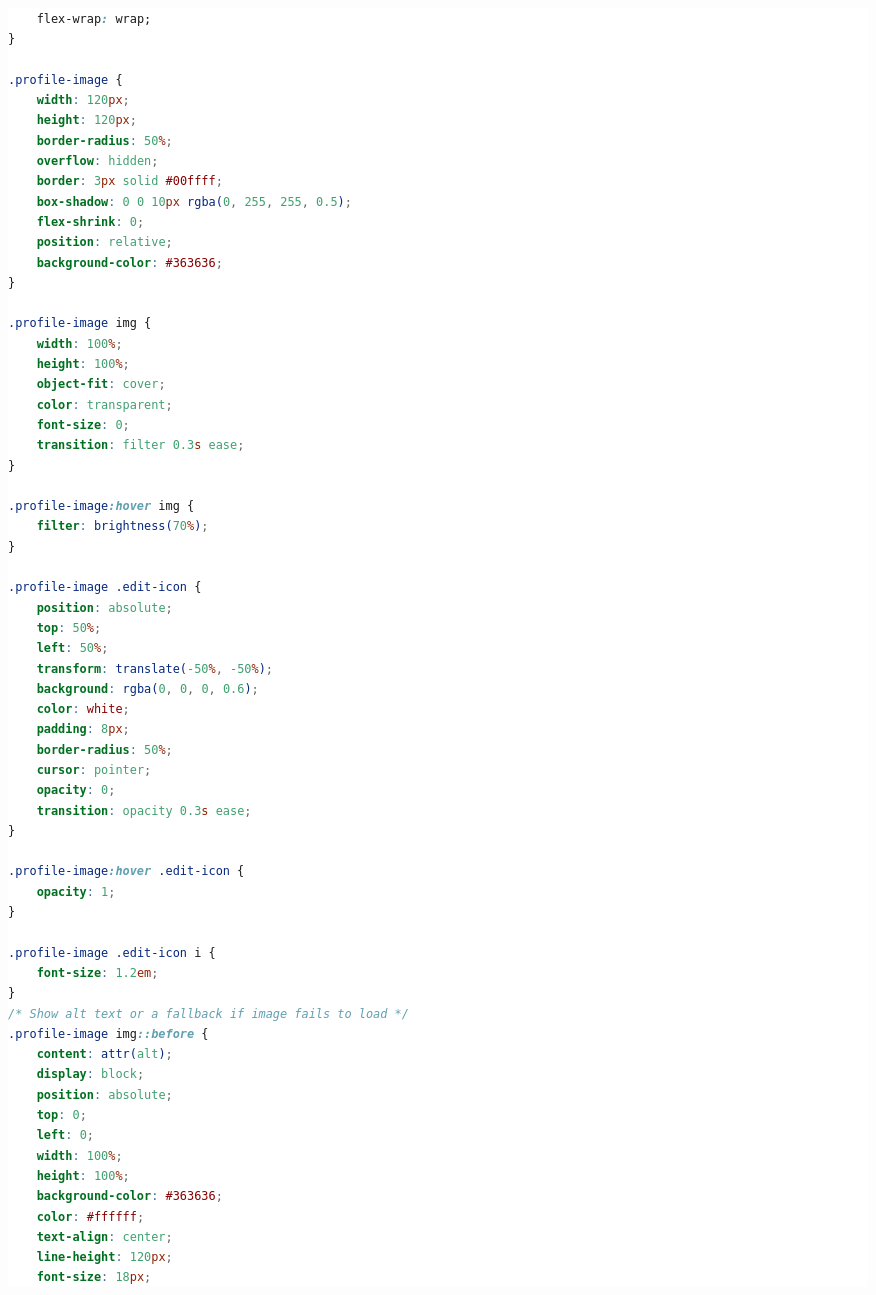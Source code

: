 ```css
    flex-wrap: wrap;
}

.profile-image {
    width: 120px;
    height: 120px;
    border-radius: 50%;
    overflow: hidden;
    border: 3px solid #00ffff;
    box-shadow: 0 0 10px rgba(0, 255, 255, 0.5);
    flex-shrink: 0;
    position: relative;
    background-color: #363636;
}

.profile-image img {
    width: 100%;
    height: 100%;
    object-fit: cover;
    color: transparent;
    font-size: 0;
    transition: filter 0.3s ease;
}

.profile-image:hover img {
    filter: brightness(70%);
}

.profile-image .edit-icon {
    position: absolute;
    top: 50%;
    left: 50%;
    transform: translate(-50%, -50%);
    background: rgba(0, 0, 0, 0.6);
    color: white;
    padding: 8px;
    border-radius: 50%;
    cursor: pointer;
    opacity: 0;
    transition: opacity 0.3s ease;
}

.profile-image:hover .edit-icon {
    opacity: 1;
}

.profile-image .edit-icon i {
    font-size: 1.2em;
}
/* Show alt text or a fallback if image fails to load */
.profile-image img::before {
    content: attr(alt);
    display: block;
    position: absolute;
    top: 0;
    left: 0;
    width: 100%;
    height: 100%;
    background-color: #363636;
    color: #ffffff;
    text-align: center;
    line-height: 120px;
    font-size: 18px;
```